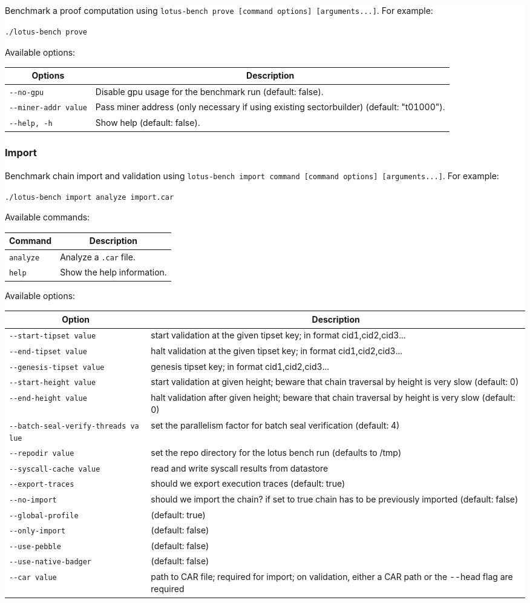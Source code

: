 Benchmark a proof computation using `lotus-bench prove [command options] [arguments...]`. For example:

```shell
./lotus-bench prove
```

Available options:

| Options              | Description                                                                              |
| -------------------- | ---------------------------------------------------------------------------------------- |
| `--no-gpu`           | Disable gpu usage for the benchmark run (default: false).                                |
| `--miner-addr value` | Pass miner address (only necessary if using existing sectorbuilder) (default: "t01000"). |
| `--help, -h`         | Show help (default: false).                                                              |

### Import

Benchmark chain import and validation using `lotus-bench import command [command options] [arguments...]`. For example:

```shell
./lotus-bench import analyze import.car
```

Available commands:

| Command   | Description                |
| --------- | -------------------------- |
| `analyze` | Analyze a `.car` file.     |
| `help`    | Show the help information. |

Available options:

| Option                              | Description                                                                                                                                                                                                                             |
| ----------------------------------- | --------------------------------------------------------------------------------------------------------------------------------------------------------------------------------------------------------------------------------------- |
| `--start-tipset value`              | start validation at the given tipset key; in format cid1,cid2,cid3...                                                                                                                                                                   |
| `--end-tipset value`                | halt validation at the given tipset key; in format cid1,cid2,cid3...                                                                                                                                                                    |
| `--genesis-tipset value`            | genesis tipset key; in format cid1,cid2,cid3...                                                                                                                                                                                         |
| `--start-height value`              | start validation at given height; beware that chain traversal by height is very slow (default: 0)                                                                                                                                       |
| `--end-height value`                | halt validation after given height; beware that chain traversal by height is very slow (default: 0)                                                                                                                                     |
| `--batch-seal-verify-threads value` | set the parallelism factor for batch seal verification (default: 4)                                                                                                                                                                     |
| `--repodir value`                   | set the repo directory for the lotus bench run (defaults to /tmp)                                                                                                                                                                       |
| `--syscall-cache value`             | read and write syscall results from datastore                                                                                                                                                                                           |
| `--export-traces`                   | should we export execution traces (default: true)                                                                                                                                                                                       |
| `--no-import`                       | should we import the chain? if set to true chain has to be previously imported (default: false)                                                                                                                                         |
| `--global-profile`                  | (default: true)                                                                                                                                                                                                                         |
| `--only-import`                     | (default: false)                                                                                                                                                                                                                        |
| `--use-pebble`                      | (default: false)                                                                                                                                                                                                                        |
| `--use-native-badger`               | (default: false)                                                                                                                                                                                                                        |
| `--car value`                       | path to CAR file; required for import; on validation, either a CAR path or the --head flag are required                                                                                                                                 |